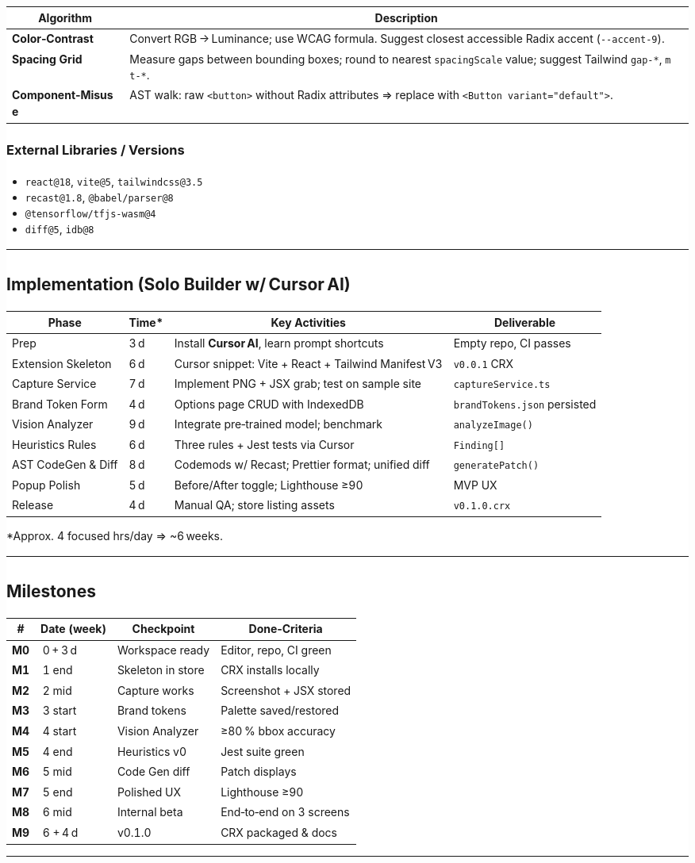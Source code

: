 | Algorithm            | Description                                                                                                   |
| -------------------- | ------------------------------------------------------------------------------------------------------------- |
| **Color‑Contrast**   | Convert RGB → Luminance; use WCAG formula. Suggest closest accessible Radix accent (`--accent-9`).            |
| **Spacing Grid**     | Measure gaps between bounding boxes; round to nearest `spacingScale` value; suggest Tailwind `gap‑*`, `mt‑*`. |
| **Component‑Misuse** | AST walk: raw `<button>` without Radix attributes ⇒ replace with `<Button variant="default">`.                |

### External Libraries / Versions

* `react@18`, `vite@5`, `tailwindcss@3.5`
* `recast@1.8`, `@babel/parser@8`
* `@tensorflow/tfjs‑wasm@4`
* `diff@5`, `idb@8`

---

## Implementation (Solo Builder w/ Cursor AI)

| Phase              | Time\* | Key Activities                                      | Deliverable                  |
| ------------------ | ------ | --------------------------------------------------- | ---------------------------- |
| Prep               | 3 d    | Install **Cursor AI**, learn prompt shortcuts       | Empty repo, CI passes        |
| Extension Skeleton | 6 d    | Cursor snippet: Vite + React + Tailwind Manifest V3 | `v0.0.1` CRX                 |
| Capture Service    | 7 d    | Implement PNG + JSX grab; test on sample site       | `captureService.ts`          |
| Brand Token Form   | 4 d    | Options page CRUD with IndexedDB                    | `brandTokens.json` persisted |
| Vision Analyzer    | 9 d    | Integrate pre‑trained model; benchmark              | `analyzeImage()`             |
| Heuristics Rules   | 6 d    | Three rules + Jest tests via Cursor                 | `Finding[]`                  |
| AST CodeGen & Diff | 8 d    | Codemods w/ Recast; Prettier format; unified diff   | `generatePatch()`            |
| Popup Polish       | 5 d    | Before/After toggle; Lighthouse ≥90                 | MVP UX                       |
| Release            | 4 d    | Manual QA; store listing assets                     | `v0.1.0.crx`                 |

\*Approx. 4 focused hrs/day ⇒ \~6 weeks.

---

## Milestones

| #      | Date (week) | Checkpoint        | Done‑Criteria           |
| ------ | ----------- | ----------------- | ----------------------- |
| **M0** |  0 + 3 d    | Workspace ready   | Editor, repo, CI green  |
| **M1** |  1 end      | Skeleton in store | CRX installs locally    |
| **M2** |  2 mid      | Capture works     | Screenshot + JSX stored |
| **M3** |  3 start    | Brand tokens      | Palette saved/restored  |
| **M4** |  4 start    | Vision Analyzer   | ≥80 % bbox accuracy     |
| **M5** |  4 end      | Heuristics v0     | Jest suite green        |
| **M6** |  5 mid      | Code Gen diff     | Patch displays          |
| **M7** |  5 end      | Polished UX       | Lighthouse ≥90          |
| **M8** |  6 mid      | Internal beta     | End‑to‑end on 3 screens |
| **M9** |  6 + 4 d    | v0.1.0            | CRX packaged & docs     |

---